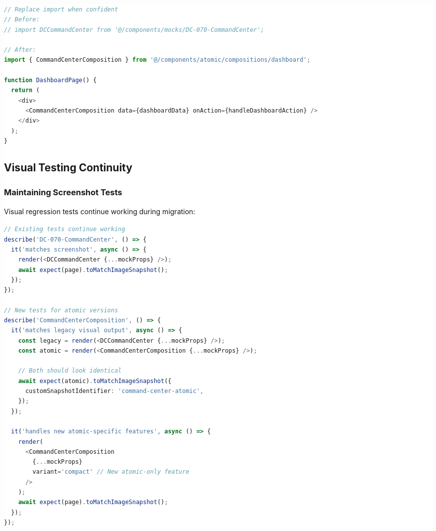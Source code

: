 ```typescript
// Replace import when confident
// Before:
// import DCCommandCenter from '@/components/mocks/DC-070-CommandCenter';

// After:
import { CommandCenterComposition } from '@/components/atomic/compositions/dashboard';

function DashboardPage() {
  return (
    <div>
      <CommandCenterComposition data={dashboardData} onAction={handleDashboardAction} />
    </div>
  );
}
```

## Visual Testing Continuity

### Maintaining Screenshot Tests

Visual regression tests continue working during migration:

```typescript
// Existing tests continue working
describe('DC-070-CommandCenter', () => {
  it('matches screenshot', async () => {
    render(<DCCommandCenter {...mockProps} />);
    await expect(page).toMatchImageSnapshot();
  });
});

// New tests for atomic versions
describe('CommandCenterComposition', () => {
  it('matches legacy visual output', async () => {
    const legacy = render(<DCCommandCenter {...mockProps} />);
    const atomic = render(<CommandCenterComposition {...mockProps} />);

    // Both should look identical
    await expect(atomic).toMatchImageSnapshot({
      customSnapshotIdentifier: 'command-center-atomic',
    });
  });

  it('handles new atomic-specific features', async () => {
    render(
      <CommandCenterComposition
        {...mockProps}
        variant='compact' // New atomic-only feature
      />
    );
    await expect(page).toMatchImageSnapshot();
  });
});
```
